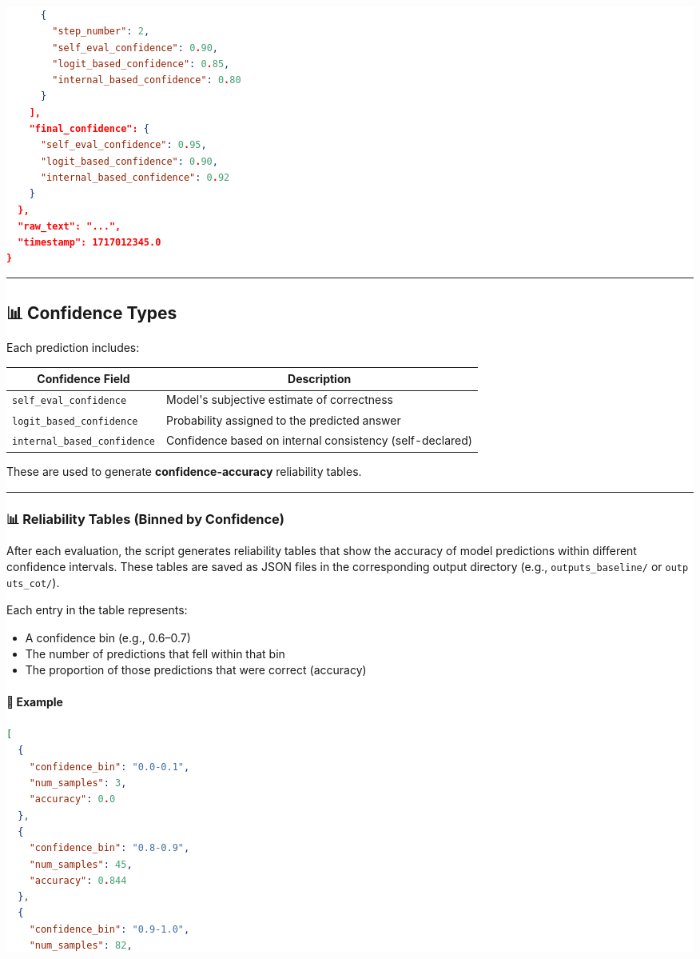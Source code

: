 ```json
      {
        "step_number": 2,
        "self_eval_confidence": 0.90,
        "logit_based_confidence": 0.85,
        "internal_based_confidence": 0.80
      }
    ],
    "final_confidence": {
      "self_eval_confidence": 0.95,
      "logit_based_confidence": 0.90,
      "internal_based_confidence": 0.92
    }
  },
  "raw_text": "...",
  "timestamp": 1717012345.0
}
```


---

## 📊 Confidence Types

Each prediction includes:

| Confidence Field            | Description                                                     |
|----------------------------|-----------------------------------------------------------------|
| `self_eval_confidence`     | Model's subjective estimate of correctness                      |
| `logit_based_confidence`   | Probability assigned to the predicted answer                    |
| `internal_based_confidence`| Confidence based on internal consistency (self-declared)        |

These are used to generate **confidence-accuracy** reliability tables.

---

### 📊 Reliability Tables (Binned by Confidence)

After each evaluation, the script generates reliability tables that show the accuracy of model predictions within different confidence intervals. These tables are saved as JSON files in the corresponding output directory (e.g., `outputs_baseline/` or `outputs_cot/`).

Each entry in the table represents:

- A confidence bin (e.g., 0.6–0.7)
- The number of predictions that fell within that bin
- The proportion of those predictions that were correct (accuracy)

#### 🔢 Example

```json
[
  {
    "confidence_bin": "0.0-0.1",
    "num_samples": 3,
    "accuracy": 0.0
  },
  {
    "confidence_bin": "0.8-0.9",
    "num_samples": 45,
    "accuracy": 0.844
  },
  {
    "confidence_bin": "0.9-1.0",
    "num_samples": 82,
```